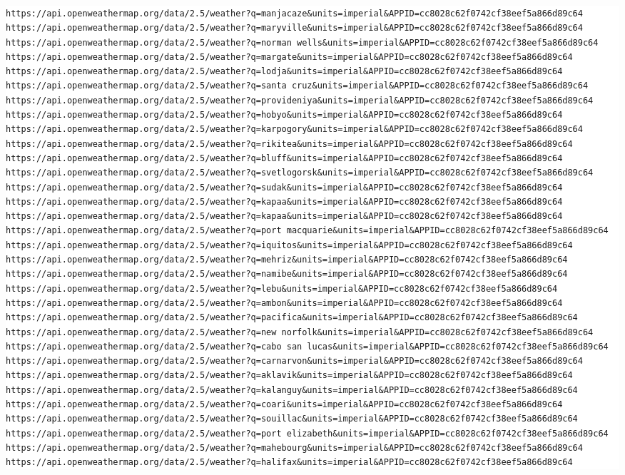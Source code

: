     https://api.openweathermap.org/data/2.5/weather?q=manjacaze&units=imperial&APPID=cc8028c62f0742cf38eef5a866d89c64
    https://api.openweathermap.org/data/2.5/weather?q=maryville&units=imperial&APPID=cc8028c62f0742cf38eef5a866d89c64
    https://api.openweathermap.org/data/2.5/weather?q=norman wells&units=imperial&APPID=cc8028c62f0742cf38eef5a866d89c64
    https://api.openweathermap.org/data/2.5/weather?q=margate&units=imperial&APPID=cc8028c62f0742cf38eef5a866d89c64
    https://api.openweathermap.org/data/2.5/weather?q=lodja&units=imperial&APPID=cc8028c62f0742cf38eef5a866d89c64
    https://api.openweathermap.org/data/2.5/weather?q=santa cruz&units=imperial&APPID=cc8028c62f0742cf38eef5a866d89c64
    https://api.openweathermap.org/data/2.5/weather?q=provideniya&units=imperial&APPID=cc8028c62f0742cf38eef5a866d89c64
    https://api.openweathermap.org/data/2.5/weather?q=hobyo&units=imperial&APPID=cc8028c62f0742cf38eef5a866d89c64
    https://api.openweathermap.org/data/2.5/weather?q=karpogory&units=imperial&APPID=cc8028c62f0742cf38eef5a866d89c64
    https://api.openweathermap.org/data/2.5/weather?q=rikitea&units=imperial&APPID=cc8028c62f0742cf38eef5a866d89c64
    https://api.openweathermap.org/data/2.5/weather?q=bluff&units=imperial&APPID=cc8028c62f0742cf38eef5a866d89c64
    https://api.openweathermap.org/data/2.5/weather?q=svetlogorsk&units=imperial&APPID=cc8028c62f0742cf38eef5a866d89c64
    https://api.openweathermap.org/data/2.5/weather?q=sudak&units=imperial&APPID=cc8028c62f0742cf38eef5a866d89c64
    https://api.openweathermap.org/data/2.5/weather?q=kapaa&units=imperial&APPID=cc8028c62f0742cf38eef5a866d89c64
    https://api.openweathermap.org/data/2.5/weather?q=kapaa&units=imperial&APPID=cc8028c62f0742cf38eef5a866d89c64
    https://api.openweathermap.org/data/2.5/weather?q=port macquarie&units=imperial&APPID=cc8028c62f0742cf38eef5a866d89c64
    https://api.openweathermap.org/data/2.5/weather?q=iquitos&units=imperial&APPID=cc8028c62f0742cf38eef5a866d89c64
    https://api.openweathermap.org/data/2.5/weather?q=mehriz&units=imperial&APPID=cc8028c62f0742cf38eef5a866d89c64
    https://api.openweathermap.org/data/2.5/weather?q=namibe&units=imperial&APPID=cc8028c62f0742cf38eef5a866d89c64
    https://api.openweathermap.org/data/2.5/weather?q=lebu&units=imperial&APPID=cc8028c62f0742cf38eef5a866d89c64
    https://api.openweathermap.org/data/2.5/weather?q=ambon&units=imperial&APPID=cc8028c62f0742cf38eef5a866d89c64
    https://api.openweathermap.org/data/2.5/weather?q=pacifica&units=imperial&APPID=cc8028c62f0742cf38eef5a866d89c64
    https://api.openweathermap.org/data/2.5/weather?q=new norfolk&units=imperial&APPID=cc8028c62f0742cf38eef5a866d89c64
    https://api.openweathermap.org/data/2.5/weather?q=cabo san lucas&units=imperial&APPID=cc8028c62f0742cf38eef5a866d89c64
    https://api.openweathermap.org/data/2.5/weather?q=carnarvon&units=imperial&APPID=cc8028c62f0742cf38eef5a866d89c64
    https://api.openweathermap.org/data/2.5/weather?q=aklavik&units=imperial&APPID=cc8028c62f0742cf38eef5a866d89c64
    https://api.openweathermap.org/data/2.5/weather?q=kalanguy&units=imperial&APPID=cc8028c62f0742cf38eef5a866d89c64
    https://api.openweathermap.org/data/2.5/weather?q=coari&units=imperial&APPID=cc8028c62f0742cf38eef5a866d89c64
    https://api.openweathermap.org/data/2.5/weather?q=souillac&units=imperial&APPID=cc8028c62f0742cf38eef5a866d89c64
    https://api.openweathermap.org/data/2.5/weather?q=port elizabeth&units=imperial&APPID=cc8028c62f0742cf38eef5a866d89c64
    https://api.openweathermap.org/data/2.5/weather?q=mahebourg&units=imperial&APPID=cc8028c62f0742cf38eef5a866d89c64
    https://api.openweathermap.org/data/2.5/weather?q=halifax&units=imperial&APPID=cc8028c62f0742cf38eef5a866d89c64
